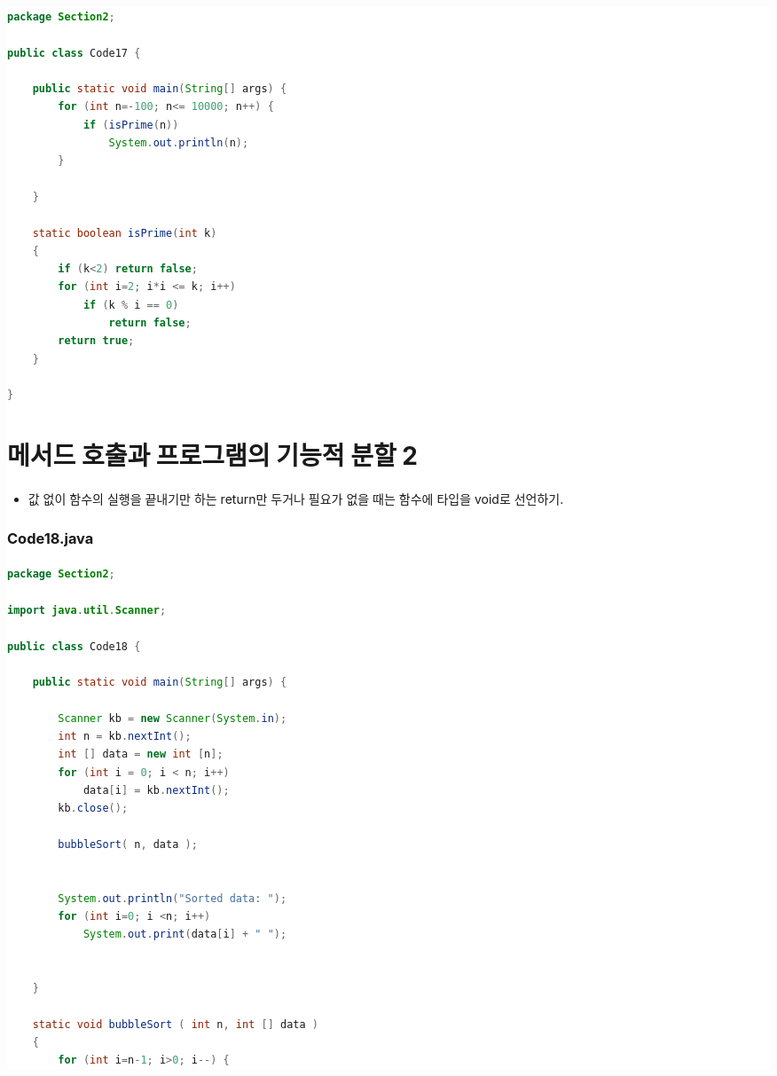 ```java
package Section2;

public class Code17 {

	public static void main(String[] args) {
		for (int n=-100; n<= 10000; n++) {
			if (isPrime(n))
				System.out.println(n);
		}

	}
	
	static boolean isPrime(int k)
	{
		if (k<2) return false;
		for (int i=2; i*i <= k; i++)
			if (k % i == 0)
				return false;
		return true;
	}

}

```



# 메서드 호출과 프로그램의 기능적 분할 2

- 값 없이 함수의 실행을 끝내기만 하는 return만 두거나 필요가 없을 때는 함수에 타입을 void로 선언하기.



### Code18.java

```java
package Section2;

import java.util.Scanner;

public class Code18 {

	public static void main(String[] args) {
		
		Scanner kb = new Scanner(System.in);
		int n = kb.nextInt();
		int [] data = new int [n];
		for (int i = 0; i < n; i++)
			data[i] = kb.nextInt();
		kb.close();
		
		bubbleSort( n, data );
		

		System.out.println("Sorted data: ");		
		for (int i=0; i <n; i++)
			System.out.print(data[i] + " ");


	}
	
	static void bubbleSort ( int n, int [] data )
	{
		for (int i=n-1; i>0; i--) {
```